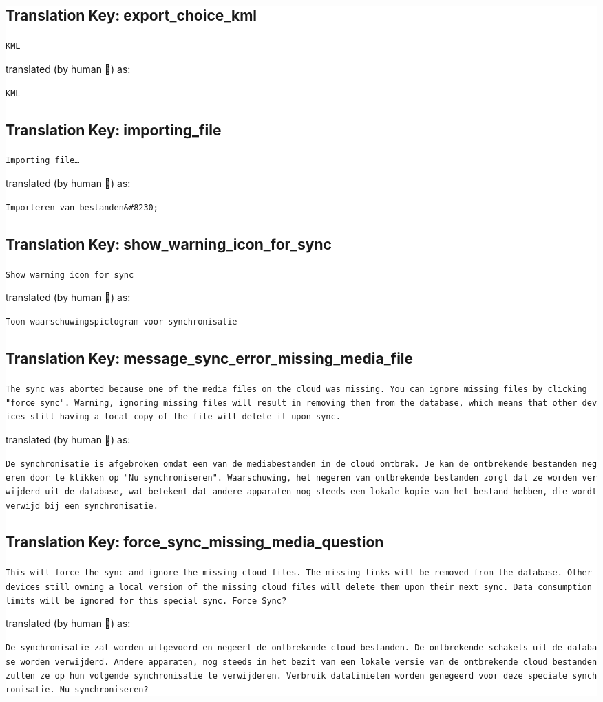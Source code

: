 
## Translation Key: export_choice_kml
```
KML
```
translated (by human 👀) as:
```
KML
```


## Translation Key: importing_file
```
Importing file…
```
translated (by human 👀) as:
```
Importeren van bestanden&#8230;
```


## Translation Key: show_warning_icon_for_sync
```
Show warning icon for sync
```
translated (by human 👀) as:
```
Toon waarschuwingspictogram voor synchronisatie
```


## Translation Key: message_sync_error_missing_media_file
```
The sync was aborted because one of the media files on the cloud was missing. You can ignore missing files by clicking "force sync". Warning, ignoring missing files will result in removing them from the database, which means that other devices still having a local copy of the file will delete it upon sync.
```
translated (by human 👀) as:
```
De synchronisatie is afgebroken omdat een van de mediabestanden in de cloud ontbrak. Je kan de ontbrekende bestanden negeren door te klikken op "Nu synchroniseren". Waarschuwing, het negeren van ontbrekende bestanden zorgt dat ze worden verwijderd uit de database, wat betekent dat andere apparaten nog steeds een lokale kopie van het bestand hebben, die wordt verwijd bij een synchronisatie.
```


## Translation Key: force_sync_missing_media_question
```
This will force the sync and ignore the missing cloud files. The missing links will be removed from the database. Other devices still owning a local version of the missing cloud files will delete them upon their next sync. Data consumption limits will be ignored for this special sync. Force Sync?
```
translated (by human 👀) as:
```
De synchronisatie zal worden uitgevoerd en negeert de ontbrekende cloud bestanden. De ontbrekende schakels uit de database worden verwijderd. Andere apparaten, nog steeds in het bezit van een lokale versie van de ontbrekende cloud bestanden zullen ze op hun volgende synchronisatie te verwijderen. Verbruik datalimieten worden genegeerd voor deze speciale synchronisatie. Nu synchroniseren?
```
